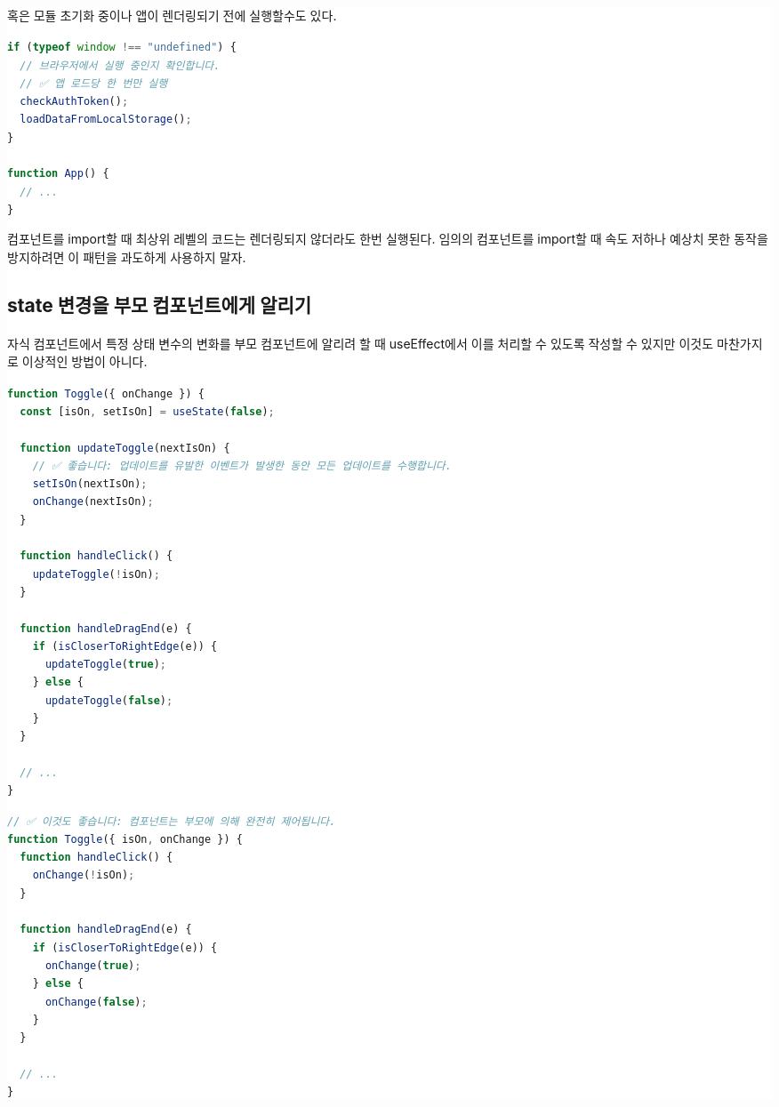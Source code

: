 혹은 모듈 초기화 중이나 앱이 렌더링되기 전에 실행할수도 있다.

```jsx
if (typeof window !== "undefined") {
  // 브라우저에서 실행 중인지 확인합니다.
  // ✅ 앱 로드당 한 번만 실행
  checkAuthToken();
  loadDataFromLocalStorage();
}

function App() {
  // ...
}
```

컴포넌트를 import할 때 최상위 레벨의 코드는 렌더링되지 않더라도 한번 실행된다. 임의의 컴포넌트를 import할 때 속도 저하나 예상치 못한 동작을 방지하려면 이 패턴을 과도하게 사용하지 말자.

## state 변경을 부모 컴포넌트에게 알리기

자식 컴포넌트에서 특정 상태 변수의 변화를 부모 컴포넌트에 알리려 할 때 useEffect에서 이를 처리할 수 있도록 작성할 수 있지만 이것도 마찬가지로 이상적인 방법이 아니다.

```jsx
function Toggle({ onChange }) {
  const [isOn, setIsOn] = useState(false);

  function updateToggle(nextIsOn) {
    // ✅ 좋습니다: 업데이트를 유발한 이벤트가 발생한 동안 모든 업데이트를 수행합니다.
    setIsOn(nextIsOn);
    onChange(nextIsOn);
  }

  function handleClick() {
    updateToggle(!isOn);
  }

  function handleDragEnd(e) {
    if (isCloserToRightEdge(e)) {
      updateToggle(true);
    } else {
      updateToggle(false);
    }
  }

  // ...
}
```

```jsx
// ✅ 이것도 좋습니다: 컴포넌트는 부모에 의해 완전히 제어됩니다.
function Toggle({ isOn, onChange }) {
  function handleClick() {
    onChange(!isOn);
  }

  function handleDragEnd(e) {
    if (isCloserToRightEdge(e)) {
      onChange(true);
    } else {
      onChange(false);
    }
  }

  // ...
}
```
